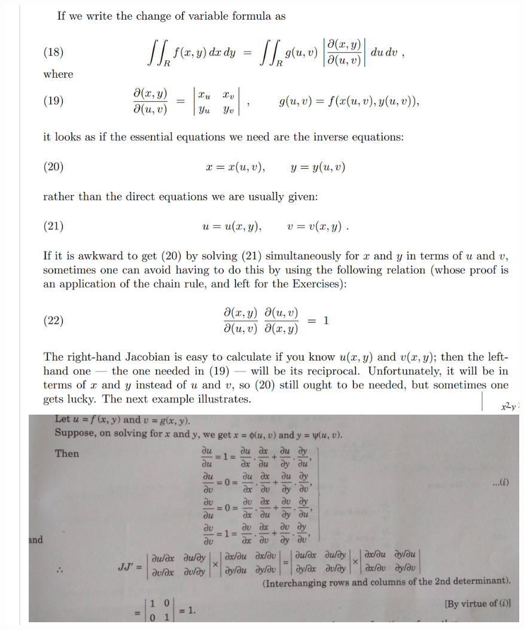 > ![image.png](./PART_A__二重积分.assets/20230302_1043086381.png)
> ![image.png](./PART_A__二重积分.assets/20230302_1043098745.png)
